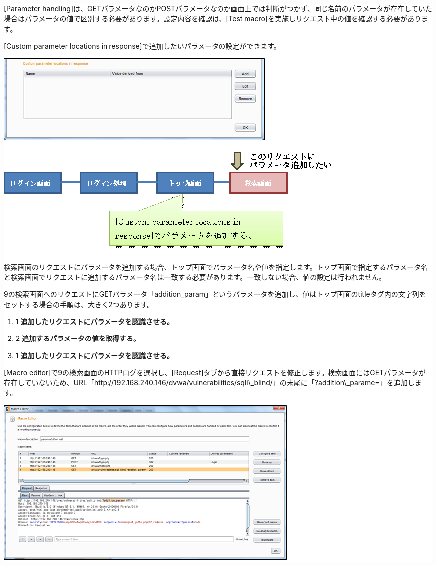 [Parameter handling]は、GETパラメータなのかPOSTパラメータなのか画面上では判断がつかず、同じ名前のパラメータが存在していた場合はパラメータの値で区別する必要があります。設定内容を確認は、[Test macro]を実施しリクエスト中の値を確認する必要があります。

[Custom parameter locations in response]で追加したいパラメータの設定ができます。

![Figure21](./img/fig21.png "Figure21")

![Figure22](./img/fig22.png "Figure22")

検索画面のリクエストにパラメータを追加する場合、トップ画面でパラメータ名や値を指定します。トップ画面で指定するパラメータ名と検索画面でリクエストに追加するパラメータ名は一致する必要があります。一致しない場合、値の設定は行われません。

9の検索画面へのリクエストにGETパラメータ「addition\_param」というパラメータを追加し、値はトップ画面のtitleタグ内の文字列をセットする場合の手順は、大きく2つあります。

1. 1 **追加したリクエストにパラメータを認識させる。**
2. 2 **追加するパラメータの値を取得する。**

1. 1 **追加したリクエストにパラメータを認識させる。**

[Macro editor]で9の検索画面のHTTPログを選択し、[Request]タブから直接リクエストを修正します。検索画面にはGETパラメータが存在していないため、URL「http://192.168.240.146/dvwa/vulnerabilities/sqli\_blind/」の末尾に「?addition\_parame=」を追加します。

![Figure23](./img/fig23.png "Figure23")
